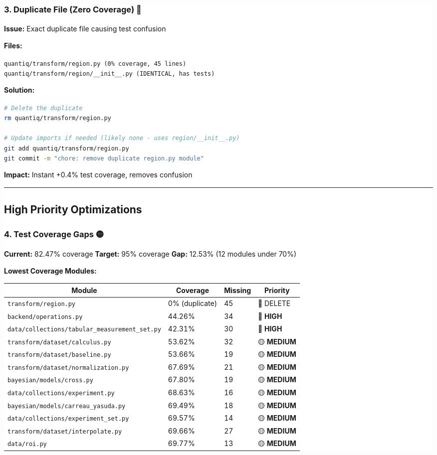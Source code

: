 ### 3. Duplicate File (Zero Coverage) 🔴

**Issue:** Exact duplicate file causing test confusion

**Files:**
```
quantiq/transform/region.py (0% coverage, 45 lines)
quantiq/transform/region/__init__.py (IDENTICAL, has tests)
```

**Solution:**
```bash
# Delete the duplicate
rm quantiq/transform/region.py

# Update imports if needed (likely none - uses region/__init__.py)
git add quantiq/transform/region.py
git commit -m "chore: remove duplicate region.py module"
```

**Impact:** Instant +0.4% test coverage, removes confusion

---

## High Priority Optimizations

### 4. Test Coverage Gaps 🟡

**Current:** 82.47% coverage
**Target:** 95% coverage
**Gap:** 12.53% (12 modules under 70%)

**Lowest Coverage Modules:**

| Module | Coverage | Missing | Priority |
|--------|----------|---------|----------|
| `transform/region.py` | 0% (duplicate) | 45 | 🔴 DELETE |
| `backend/operations.py` | 44.26% | 34 | 🔴 **HIGH** |
| `data/collections/tabular_measurement_set.py` | 42.31% | 30 | 🔴 **HIGH** |
| `transform/dataset/calculus.py` | 53.62% | 32 | 🟡 **MEDIUM** |
| `transform/dataset/baseline.py` | 53.66% | 19 | 🟡 **MEDIUM** |
| `transform/dataset/normalization.py` | 67.69% | 21 | 🟡 **MEDIUM** |
| `bayesian/models/cross.py` | 67.80% | 19 | 🟡 **MEDIUM** |
| `data/collections/experiment.py` | 68.63% | 16 | 🟡 **MEDIUM** |
| `bayesian/models/carreau_yasuda.py` | 69.49% | 18 | 🟡 **MEDIUM** |
| `data/collections/experiment_set.py` | 69.57% | 14 | 🟡 **MEDIUM** |
| `transform/dataset/interpolate.py` | 69.66% | 27 | 🟡 **MEDIUM** |
| `data/roi.py` | 69.77% | 13 | 🟡 **MEDIUM** |
